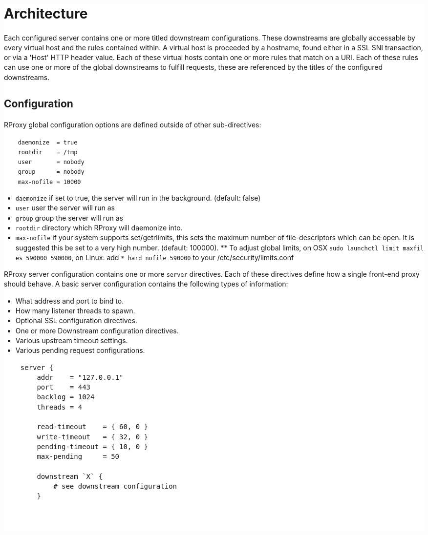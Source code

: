 # Architecture
Each configured server contains one or more titled downstream configurations. These downstreams are globally accessable by every virtual host and the rules contained within. A virtual host is proceeded by a hostname, found either in a SSL SNI transaction, or via a 'Host' HTTP header value. Each of these virtual hosts contain one or more rules that match on a URI. Each of these rules can use one or more of the global downstreams to fulfill requests, these are referenced by the titles of the configured downstreams.

## Configuration
RProxy global configuration options are defined outside of other sub-directives:

		daemonize  = true
		rootdir    = /tmp
		user       = nobody
		group      = nobody
		max-nofile = 10000

* `daemonize`   if set to true, the server will run in the background. (default: false)
* `user`        user the server will run as
* `group`       group the server will run as
* `rootdir`     directory which RProxy will daemonize into.
* `max-nofile`  if your system supports set/getrlimits, this sets the maximum number of file-descriptors which can be open. It is suggested this be set to a very high number. (default: 100000).
** To adjust global limits, on OSX `sudo launchctl limit maxfiles 590000 590000`, on Linux: add `* hard nofile 590000` to your /etc/security/limits.conf

RProxy server configuration contains one or more `server` directives. Each of these
directives define how a single front-end proxy should behave. A basic server
configuration contains the following types of information:

* What address and port to bind to.
* How many listener threads to spawn.
* Optional SSL configuration directives.
* One or more Downstream configuration directives.
* Various upstream timeout settings.
* Various pending request configurations.

<pre>
	server {
		addr    = "127.0.0.1"
		port    = 443
		backlog = 1024
		threads = 4

		read-timeout    = { 60, 0 }
		write-timeout   = { 32, 0 }
		pending-timeout = { 10, 0 }
		max-pending     = 50

		downstream `X` {
			# see downstream configuration
		}
